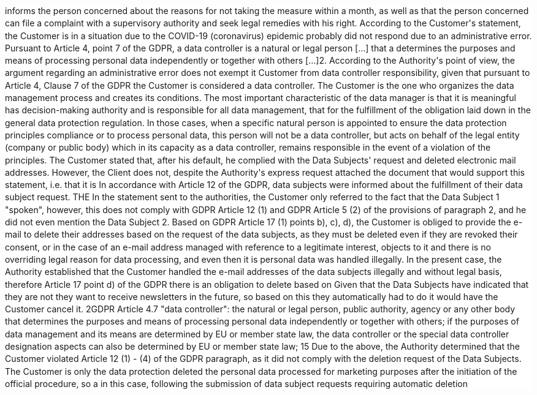 informs the person concerned about the reasons for not taking the measure within a month, as well as that
the person concerned can file a complaint with a supervisory authority and seek legal remedies
with his right.
According to the Customer's statement, the Customer is in a situation due to the COVID-19 (coronavirus) epidemic
probably did not respond due to an administrative error.
Pursuant to Article 4, point 7 of the GDPR, a data controller is a natural or legal person \[…\] that a
determines the purposes and means of processing personal data independently or together with others
\[…\]2.
According to the Authority's point of view, the argument regarding an administrative error does not exempt it
Customer from data controller responsibility, given that pursuant to Article 4, Clause 7 of the GDPR
the Customer is considered a data controller. The Customer is the one who organizes the data management process and
creates its conditions. The most important characteristic of the data manager is that it is meaningful
has decision-making authority and is responsible for all data management, that
for the fulfillment of the obligation laid down in the general data protection regulation. In those cases,
when a specific natural person is appointed to ensure the data protection principles
compliance or to process personal data, this person will not be a data controller,
but acts on behalf of the legal entity (company or public body) which
in its capacity as a data controller, remains responsible in the event of a violation of the principles.
The Customer stated that, after his default, he complied with the Data Subjects' request and deleted
electronic mail addresses. However, the Client does not, despite the Authority's express request
attached the document that would support this statement, i.e. that it is
In accordance with Article 12 of the GDPR, data subjects were informed about the fulfillment of their data subject request. THE
In the statement sent to the authorities, the Customer only referred to the fact that the Data Subject 1
"spoken", however, this does not comply with GDPR Article 12 (1) and GDPR Article 5 (2)
of the provisions of paragraph 2, and he did not even mention the Data Subject 2.
Based on GDPR Article 17 (1) points b), c), d), the Customer is obliged to provide the e-mail
to delete their addresses based on the request of the data subjects, as they must be deleted even if they are revoked
their consent, or in the case of an e-mail address managed with reference to a legitimate interest, objects to it
and there is no overriding legal reason for data processing, and even then it is personal
data was handled illegally. In the present case, the Authority established that the Customer
handled the e-mail addresses of the data subjects illegally and without legal basis, therefore Article 17 point d) of the GDPR
there is an obligation to delete based on Given that the Data Subjects have indicated that they are not
they want to receive newsletters in the future, so based on this they automatically had to do it
would have the Customer cancel it.
2GDPR Article 4.7 "data controller": the natural or legal person, public authority, agency or any other body that
determines the purposes and means of processing personal data independently or together with others; if the purposes of data management and
its means are determined by EU or member state law, the data controller or the special data controller designation
aspects can also be determined by EU or member state law; 15
Due to the above, the Authority determined that the Customer violated Article 12 (1) - (4) of the GDPR
paragraph, as it did not comply with the deletion request of the Data Subjects. The Customer is only the data protection
deleted the personal data processed for marketing purposes after the initiation of the official procedure, so a
in this case, following the submission of data subject requests requiring automatic deletion